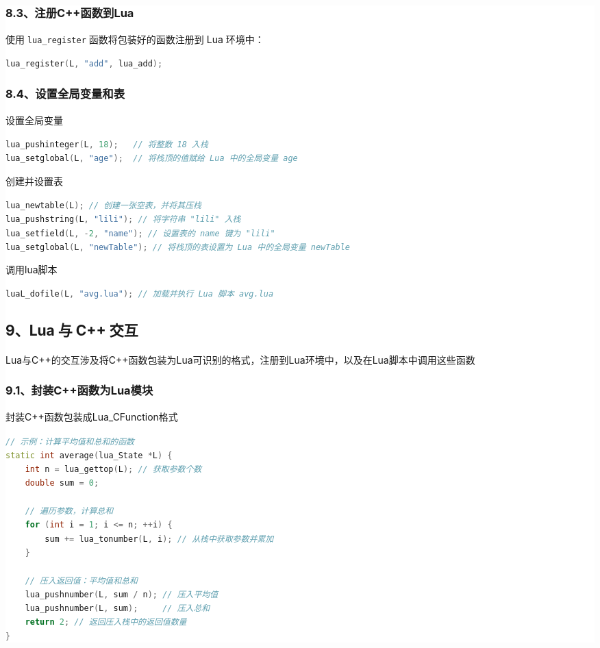 ### 8.3、注册C++函数到Lua

使用 `lua_register` 函数将包装好的函数注册到 Lua 环境中：

```cpp
lua_register(L, "add", lua_add);

```

### 8.4、设置全局变量和表

设置全局变量

```cpp
lua_pushinteger(L, 18);   // 将整数 18 入栈
lua_setglobal(L, "age");  // 将栈顶的值赋给 Lua 中的全局变量 age
```

创建并设置表

```cpp
lua_newtable(L); // 创建一张空表，并将其压栈
lua_pushstring(L, "lili"); // 将字符串 "lili" 入栈
lua_setfield(L, -2, "name"); // 设置表的 name 键为 "lili"
lua_setglobal(L, "newTable"); // 将栈顶的表设置为 Lua 中的全局变量 newTable
```

调用lua脚本

```cpp
luaL_dofile(L, "avg.lua"); // 加载并执行 Lua 脚本 avg.lua
```

## 9、Lua 与 C++ 交互

Lua与C++的交互涉及将C++函数包装为Lua可识别的格式，注册到Lua环境中，以及在Lua脚本中调用这些函数

### 9.1、封装C++函数为Lua模块

封装C++函数包装成Lua_CFunction格式

```cpp
// 示例：计算平均值和总和的函数
static int average(lua_State *L) {
    int n = lua_gettop(L); // 获取参数个数
    double sum = 0;

    // 遍历参数，计算总和
    for (int i = 1; i <= n; ++i) {
        sum += lua_tonumber(L, i); // 从栈中获取参数并累加
    }

    // 压入返回值：平均值和总和
    lua_pushnumber(L, sum / n); // 压入平均值
    lua_pushnumber(L, sum);     // 压入总和
    return 2; // 返回压入栈中的返回值数量
}

```
